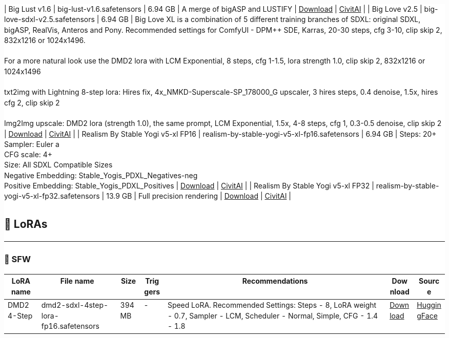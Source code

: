 | Big Lust v1.6                     | big-lust-v1.6.safetensors                     | 6.94 GB | A merge of bigASP and LUSTIFY                                                                                                                                                                                                                                                                                                                                                                                                                                                                                                                                                                                                                                                                       | [Download](https://huggingface.co/SimonJoz/comfy/resolve/main/checkpoint/sdxl/big-lust-v1.6.safetensors)                     | [CivitAI](https://civitai.com/models/575395?modelVersionId=1081768) |
| Big Love v2.5                     | big-love-sdxl-v2.5.safetensors                | 6.94 GB | Big Love XL is a combination of 5 different training branches of SDXL: original SDXL, bigASP, RealVis, Anteros and Pony. Recommended settings for ComfyUI - DPM++ SDE, Karras, 20-30 steps, cfg 3-10, clip skip 2, 832x1216 or 1024x1496.<br/><br/>For a more natural look use the DMD2 lora with LCM Exponential, 8 steps, cfg 1-1.5, lora strength 1.0, clip skip 2, 832x1216 or 1024x1496<br/><br/>txt2img with Lightning 8-step lora: Hires fix, 4x_NMKD-Superscale-SP_178000_G upscaler, 3 hires steps, 0.4 denoise, 1.5x, hires cfg 2, clip skip 2<br/><br/>Img2Img upscale: DMD2 lora (strength 1.0), the same prompt, LCM Exponential, 1.5x, 4-8 steps, cfg 1, 0.3-0.5 denoise, clip skip 2 | [Download](https://huggingface.co/SimonJoz/comfy/resolve/main/checkpoint/sdxl/big-love-sdxl-v2.5.safetensors)                | [CivitAI](https://civitai.com/models/897413?modelVersionId=1590591) |
| Realism By Stable Yogi v5-xl FP16 | realism-by-stable-yogi-v5-xl-fp16.safetensors | 6.94 GB | Steps: 20+<br/>Sampler: Euler a<br/>CFG scale: 4+<br/>Size: All SDXL Compatible Sizes<br/>Negative Embedding: Stable_Yogis_PDXL_Negatives-neg<br/>Positive Embedding: Stable_Yogis_PDXL_Positives                                                                                                                                                                                                                                                                                                                                                                                                                                                                                                   | [Download](https://huggingface.co/SimonJoz/comfy/resolve/main/checkpoint/sdxl/realism-by-stable-yogi-v5-xl-fp16.safetensors) | [CivitAI](https://civitai.com/models/166609?modelVersionId=1075446) |
| Realism By Stable Yogi v5-xl FP32 | realism-by-stable-yogi-v5-xl-fp32.safetensors | 13.9 GB | Full precision rendering                                                                                                                                                                                                                                                                                                                                                                                                                                                                                                                                                                                                                                                                            | [Download](https://huggingface.co/SimonJoz/comfy/resolve/main/checkpoint/sdxl/realism-by-stable-yogi-v5-xl-fp32.safetensors) | [CivitAI](https://civitai.com/models/166609?modelVersionId=1075450) |

## 🧩 LoRAs

---

### 🔹 SFW

| LoRA name            | File name                             | Size    | Triggers                 | Recommendations                                                                                                                                                                                                                                                                                                                                                                                                 | Download                                                                                                       | Source                                                              |
|----------------------|---------------------------------------|---------|--------------------------|-----------------------------------------------------------------------------------------------------------------------------------------------------------------------------------------------------------------------------------------------------------------------------------------------------------------------------------------------------------------------------------------------------------------|----------------------------------------------------------------------------------------------------------------|---------------------------------------------------------------------|
| DMD2 4-Step          | dmd2-sdxl-4step-lora-fp16.safetensors | 394 MB  | -                        | Speed LoRA. Recommended Settings: Steps - 8, LoRA weight - 0.7, Sampler - LCM, Scheduler - Normal, Simple, CFG - 1.4 - 1.8                                                                                                                                                                                                                                                                                      | [Download](https://huggingface.co/SimonJoz/comfy/resolve/main/lora/sdxl/dmd2-sdxl-4step-lora-fp16.safetensors) | [HuggingFace](https://huggingface.co/tianweiy/DMD2)                 |